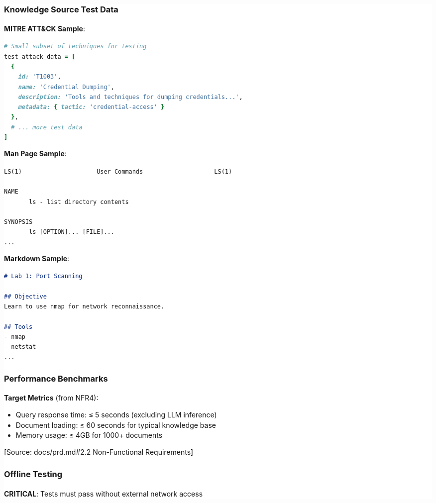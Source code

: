 ### Knowledge Source Test Data

**MITRE ATT&CK Sample**:
```ruby
# Small subset of techniques for testing
test_attack_data = [
  {
    id: 'T1003',
    name: 'Credential Dumping',
    description: 'Tools and techniques for dumping credentials...',
    metadata: { tactic: 'credential-access' }
  },
  # ... more test data
]
```

**Man Page Sample**:
```
LS(1)                     User Commands                    LS(1)

NAME
       ls - list directory contents

SYNOPSIS
       ls [OPTION]... [FILE]...
...
```

**Markdown Sample**:
```markdown
# Lab 1: Port Scanning

## Objective
Learn to use nmap for network reconnaissance.

## Tools
- nmap
- netstat
...
```

### Performance Benchmarks

**Target Metrics** (from NFR4):
- Query response time: ≤ 5 seconds (excluding LLM inference)
- Document loading: ≤ 60 seconds for typical knowledge base
- Memory usage: ≤ 4GB for 1000+ documents

[Source: docs/prd.md#2.2 Non-Functional Requirements]

### Offline Testing

**CRITICAL**: Tests must pass without external network access
